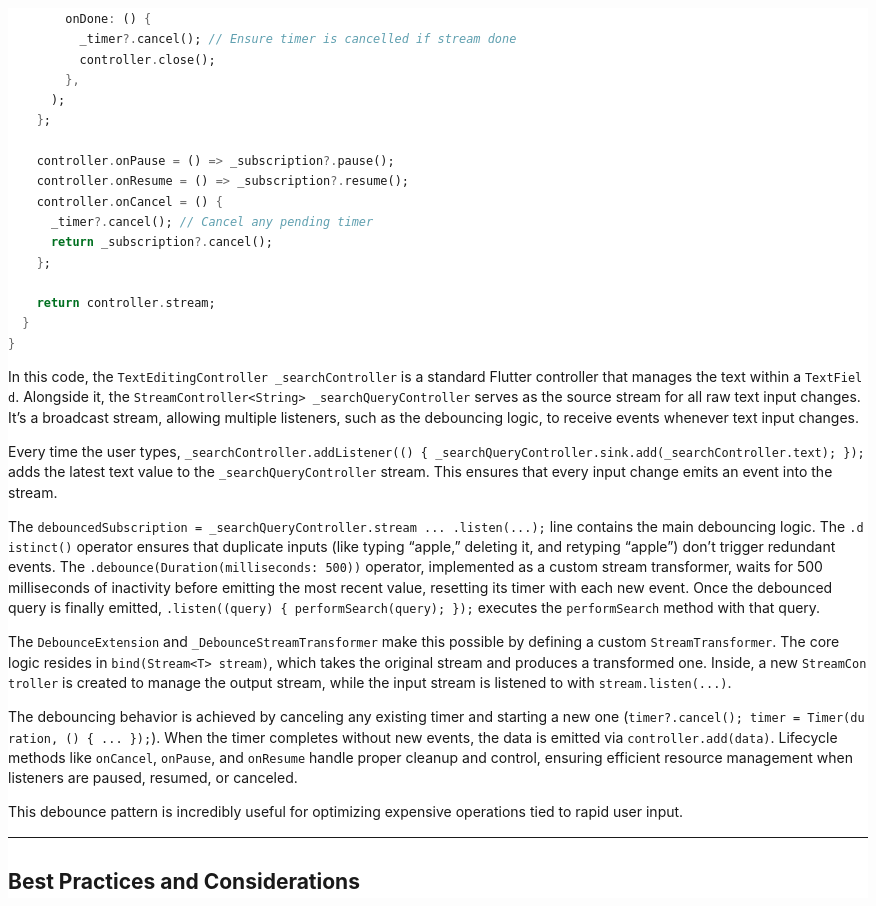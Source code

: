 ```dart :collapsed-lines
        onDone: () {
          _timer?.cancel(); // Ensure timer is cancelled if stream done
          controller.close();
        },
      );
    };

    controller.onPause = () => _subscription?.pause();
    controller.onResume = () => _subscription?.resume();
    controller.onCancel = () {
      _timer?.cancel(); // Cancel any pending timer
      return _subscription?.cancel();
    };

    return controller.stream;
  }
}
```

In this code, the `TextEditingController _searchController` is a standard Flutter controller that manages the text within a `TextField`. Alongside it, the `StreamController<String> _searchQueryController` serves as the source stream for all raw text input changes. It’s a broadcast stream, allowing multiple listeners, such as the debouncing logic, to receive events whenever text input changes.

Every time the user types, `_searchController.addListener(() { _searchQueryController.sink.add(_searchController.text); });` adds the latest text value to the `_searchQueryController` stream. This ensures that every input change emits an event into the stream.

The `debouncedSubscription = _searchQueryController.stream ... .listen(...);` line contains the main debouncing logic. The `.distinct()` operator ensures that duplicate inputs (like typing “apple,” deleting it, and retyping “apple”) don’t trigger redundant events. The `.debounce(Duration(milliseconds: 500))` operator, implemented as a custom stream transformer, waits for 500 milliseconds of inactivity before emitting the most recent value, resetting its timer with each new event. Once the debounced query is finally emitted, `.listen((query) { performSearch(query); });` executes the `performSearch` method with that query.

The `DebounceExtension` and `_DebounceStreamTransformer` make this possible by defining a custom `StreamTransformer`. The core logic resides in `bind(Stream<T> stream)`, which takes the original stream and produces a transformed one. Inside, a new `StreamController` is created to manage the output stream, while the input stream is listened to with `stream.listen(...)`.

The debouncing behavior is achieved by canceling any existing timer and starting a new one (`timer?.cancel(); timer = Timer(duration, () { ... });`). When the timer completes without new events, the data is emitted via `controller.add(data)`. Lifecycle methods like `onCancel`, `onPause`, and `onResume` handle proper cleanup and control, ensuring efficient resource management when listeners are paused, resumed, or canceled.

This debounce pattern is incredibly useful for optimizing expensive operations tied to rapid user input.

---

## Best Practices and Considerations
